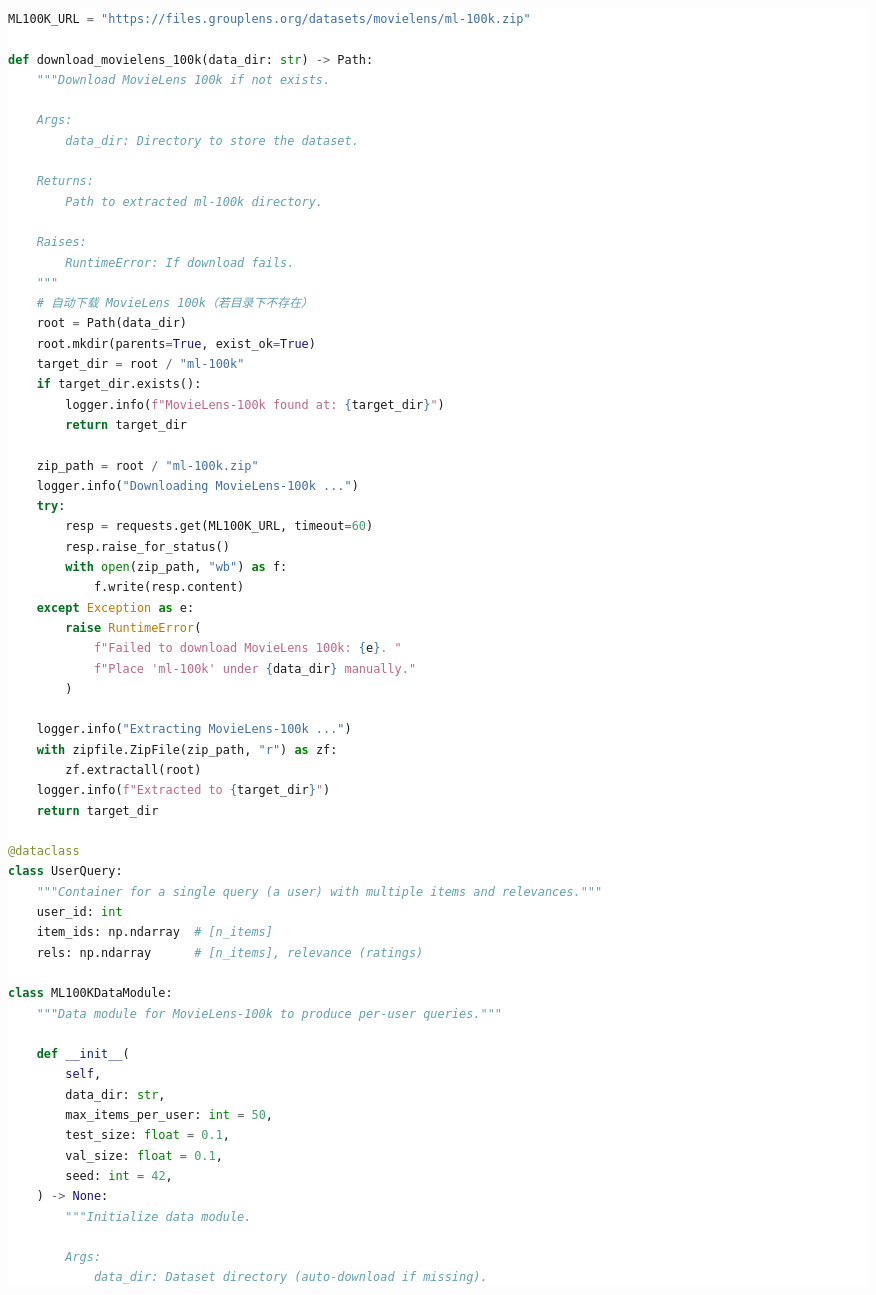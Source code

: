 ```python
ML100K_URL = "https://files.grouplens.org/datasets/movielens/ml-100k.zip"

def download_movielens_100k(data_dir: str) -> Path:
    """Download MovieLens 100k if not exists.

    Args:
        data_dir: Directory to store the dataset.

    Returns:
        Path to extracted ml-100k directory.

    Raises:
        RuntimeError: If download fails.
    """
    # 自动下载 MovieLens 100k（若目录下不存在）
    root = Path(data_dir)
    root.mkdir(parents=True, exist_ok=True)
    target_dir = root / "ml-100k"
    if target_dir.exists():
        logger.info(f"MovieLens-100k found at: {target_dir}")
        return target_dir

    zip_path = root / "ml-100k.zip"
    logger.info("Downloading MovieLens-100k ...")
    try:
        resp = requests.get(ML100K_URL, timeout=60)
        resp.raise_for_status()
        with open(zip_path, "wb") as f:
            f.write(resp.content)
    except Exception as e:
        raise RuntimeError(
            f"Failed to download MovieLens 100k: {e}. "
            f"Place 'ml-100k' under {data_dir} manually."
        )

    logger.info("Extracting MovieLens-100k ...")
    with zipfile.ZipFile(zip_path, "r") as zf:
        zf.extractall(root)
    logger.info(f"Extracted to {target_dir}")
    return target_dir

@dataclass
class UserQuery:
    """Container for a single query (a user) with multiple items and relevances."""
    user_id: int
    item_ids: np.ndarray  # [n_items]
    rels: np.ndarray      # [n_items], relevance (ratings)

class ML100KDataModule:
    """Data module for MovieLens-100k to produce per-user queries."""

    def __init__(
        self,
        data_dir: str,
        max_items_per_user: int = 50,
        test_size: float = 0.1,
        val_size: float = 0.1,
        seed: int = 42,
    ) -> None:
        """Initialize data module.

        Args:
            data_dir: Dataset directory (auto-download if missing).
```